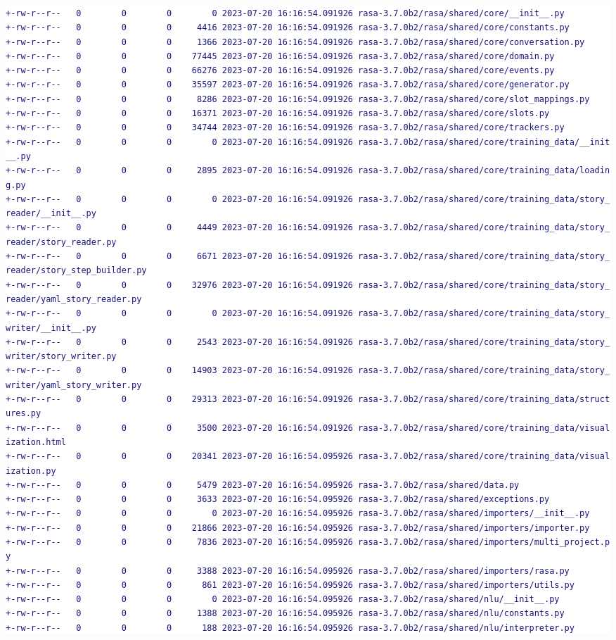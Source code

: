 ```diff
+-rw-r--r--   0        0        0        0 2023-07-20 16:16:54.091926 rasa-3.7.0b2/rasa/shared/core/__init__.py
+-rw-r--r--   0        0        0     4416 2023-07-20 16:16:54.091926 rasa-3.7.0b2/rasa/shared/core/constants.py
+-rw-r--r--   0        0        0     1366 2023-07-20 16:16:54.091926 rasa-3.7.0b2/rasa/shared/core/conversation.py
+-rw-r--r--   0        0        0    77445 2023-07-20 16:16:54.091926 rasa-3.7.0b2/rasa/shared/core/domain.py
+-rw-r--r--   0        0        0    66276 2023-07-20 16:16:54.091926 rasa-3.7.0b2/rasa/shared/core/events.py
+-rw-r--r--   0        0        0    35597 2023-07-20 16:16:54.091926 rasa-3.7.0b2/rasa/shared/core/generator.py
+-rw-r--r--   0        0        0     8286 2023-07-20 16:16:54.091926 rasa-3.7.0b2/rasa/shared/core/slot_mappings.py
+-rw-r--r--   0        0        0    16371 2023-07-20 16:16:54.091926 rasa-3.7.0b2/rasa/shared/core/slots.py
+-rw-r--r--   0        0        0    34744 2023-07-20 16:16:54.091926 rasa-3.7.0b2/rasa/shared/core/trackers.py
+-rw-r--r--   0        0        0        0 2023-07-20 16:16:54.091926 rasa-3.7.0b2/rasa/shared/core/training_data/__init__.py
+-rw-r--r--   0        0        0     2895 2023-07-20 16:16:54.091926 rasa-3.7.0b2/rasa/shared/core/training_data/loading.py
+-rw-r--r--   0        0        0        0 2023-07-20 16:16:54.091926 rasa-3.7.0b2/rasa/shared/core/training_data/story_reader/__init__.py
+-rw-r--r--   0        0        0     4449 2023-07-20 16:16:54.091926 rasa-3.7.0b2/rasa/shared/core/training_data/story_reader/story_reader.py
+-rw-r--r--   0        0        0     6671 2023-07-20 16:16:54.091926 rasa-3.7.0b2/rasa/shared/core/training_data/story_reader/story_step_builder.py
+-rw-r--r--   0        0        0    32976 2023-07-20 16:16:54.091926 rasa-3.7.0b2/rasa/shared/core/training_data/story_reader/yaml_story_reader.py
+-rw-r--r--   0        0        0        0 2023-07-20 16:16:54.091926 rasa-3.7.0b2/rasa/shared/core/training_data/story_writer/__init__.py
+-rw-r--r--   0        0        0     2543 2023-07-20 16:16:54.091926 rasa-3.7.0b2/rasa/shared/core/training_data/story_writer/story_writer.py
+-rw-r--r--   0        0        0    14903 2023-07-20 16:16:54.091926 rasa-3.7.0b2/rasa/shared/core/training_data/story_writer/yaml_story_writer.py
+-rw-r--r--   0        0        0    29313 2023-07-20 16:16:54.091926 rasa-3.7.0b2/rasa/shared/core/training_data/structures.py
+-rw-r--r--   0        0        0     3500 2023-07-20 16:16:54.091926 rasa-3.7.0b2/rasa/shared/core/training_data/visualization.html
+-rw-r--r--   0        0        0    20341 2023-07-20 16:16:54.095926 rasa-3.7.0b2/rasa/shared/core/training_data/visualization.py
+-rw-r--r--   0        0        0     5479 2023-07-20 16:16:54.095926 rasa-3.7.0b2/rasa/shared/data.py
+-rw-r--r--   0        0        0     3633 2023-07-20 16:16:54.095926 rasa-3.7.0b2/rasa/shared/exceptions.py
+-rw-r--r--   0        0        0        0 2023-07-20 16:16:54.095926 rasa-3.7.0b2/rasa/shared/importers/__init__.py
+-rw-r--r--   0        0        0    21866 2023-07-20 16:16:54.095926 rasa-3.7.0b2/rasa/shared/importers/importer.py
+-rw-r--r--   0        0        0     7836 2023-07-20 16:16:54.095926 rasa-3.7.0b2/rasa/shared/importers/multi_project.py
+-rw-r--r--   0        0        0     3388 2023-07-20 16:16:54.095926 rasa-3.7.0b2/rasa/shared/importers/rasa.py
+-rw-r--r--   0        0        0      861 2023-07-20 16:16:54.095926 rasa-3.7.0b2/rasa/shared/importers/utils.py
+-rw-r--r--   0        0        0        0 2023-07-20 16:16:54.095926 rasa-3.7.0b2/rasa/shared/nlu/__init__.py
+-rw-r--r--   0        0        0     1388 2023-07-20 16:16:54.095926 rasa-3.7.0b2/rasa/shared/nlu/constants.py
+-rw-r--r--   0        0        0      188 2023-07-20 16:16:54.095926 rasa-3.7.0b2/rasa/shared/nlu/interpreter.py
```